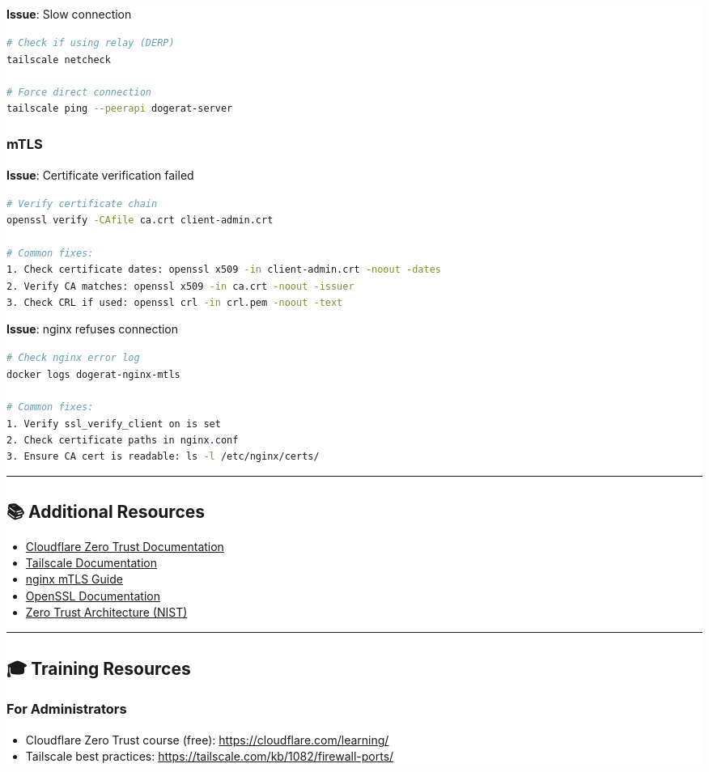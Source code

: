 **Issue**: Slow connection

```bash
# Check if using relay (DERP)
tailscale netcheck

# Force direct connection
tailscale ping --peerapi dogerat-server
```

### mTLS

**Issue**: Certificate verification failed

```bash
# Verify certificate chain
openssl verify -CAfile ca.crt client-admin.crt

# Common fixes:
1. Check certificate dates: openssl x509 -in client-admin.crt -noout -dates
2. Verify CA matches: openssl x509 -in ca.crt -noout -issuer
3. Check CRL if used: openssl crl -in crl.pem -noout -text
```

**Issue**: nginx refuses connection

```bash
# Check nginx error log
docker logs dogerat-nginx-mtls

# Common fixes:
1. Verify ssl_verify_client on is set
2. Check certificate paths in nginx.conf
3. Ensure CA cert is readable: ls -l /etc/nginx/certs/
```

---

## 📚 Additional Resources

- [Cloudflare Zero Trust Documentation](https://developers.cloudflare.com/cloudflare-one/)
- [Tailscale Documentation](https://tailscale.com/kb/)
- [nginx mTLS Guide](https://nginx.org/en/docs/http/ngx_http_ssl_module.html)
- [OpenSSL Documentation](https://www.openssl.org/docs/)
- [Zero Trust Architecture (NIST)](https://www.nist.gov/publications/zero-trust-architecture)

---

## 🎓 Training Resources

### For Administrators

- Cloudflare Zero Trust course (free): https://cloudflare.com/learning/
- Tailscale best practices: https://tailscale.com/kb/1082/firewall-ports/
